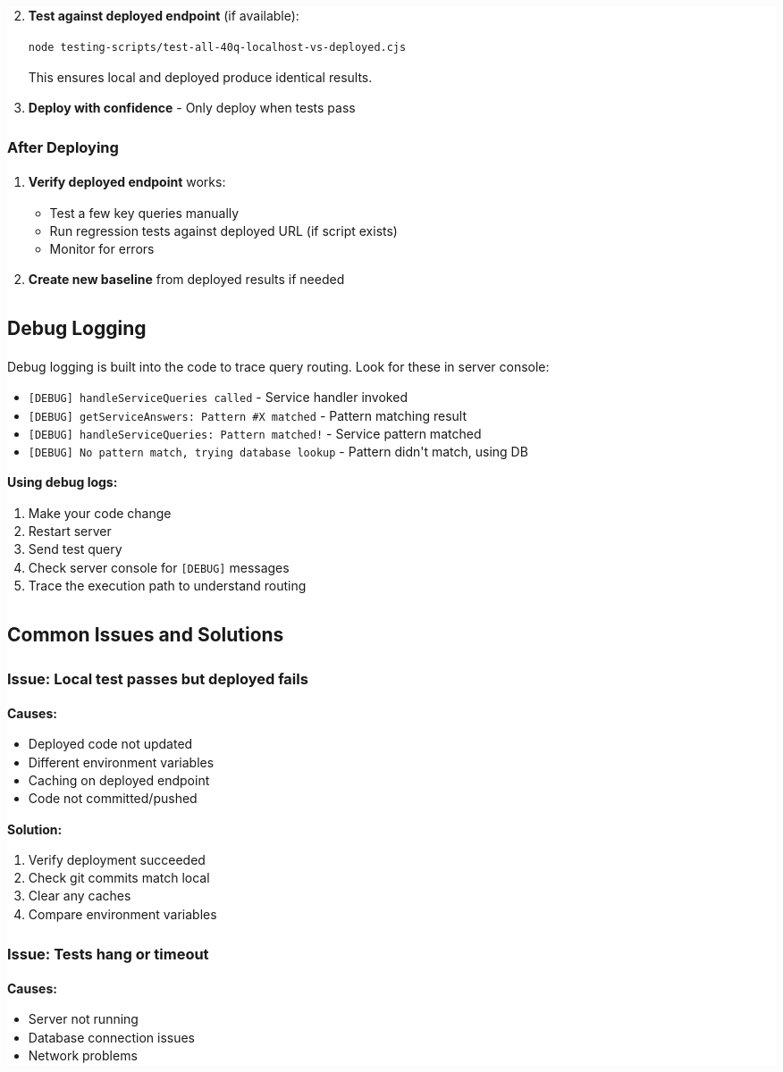 2. **Test against deployed endpoint** (if available):
   ```bash
   node testing-scripts/test-all-40q-localhost-vs-deployed.cjs
   ```
   
   This ensures local and deployed produce identical results.

3. **Deploy with confidence** - Only deploy when tests pass

### After Deploying

1. **Verify deployed endpoint** works:
   - Test a few key queries manually
   - Run regression tests against deployed URL (if script exists)
   - Monitor for errors

2. **Create new baseline** from deployed results if needed

## Debug Logging

Debug logging is built into the code to trace query routing. Look for these in server console:

- `[DEBUG] handleServiceQueries called` - Service handler invoked
- `[DEBUG] getServiceAnswers: Pattern #X matched` - Pattern matching result
- `[DEBUG] handleServiceQueries: Pattern matched!` - Service pattern matched
- `[DEBUG] No pattern match, trying database lookup` - Pattern didn't match, using DB

**Using debug logs:**
1. Make your code change
2. Restart server
3. Send test query
4. Check server console for `[DEBUG]` messages
5. Trace the execution path to understand routing

## Common Issues and Solutions

### Issue: Local test passes but deployed fails

**Causes:**
- Deployed code not updated
- Different environment variables
- Caching on deployed endpoint
- Code not committed/pushed

**Solution:**
1. Verify deployment succeeded
2. Check git commits match local
3. Clear any caches
4. Compare environment variables

### Issue: Tests hang or timeout

**Causes:**
- Server not running
- Database connection issues
- Network problems
